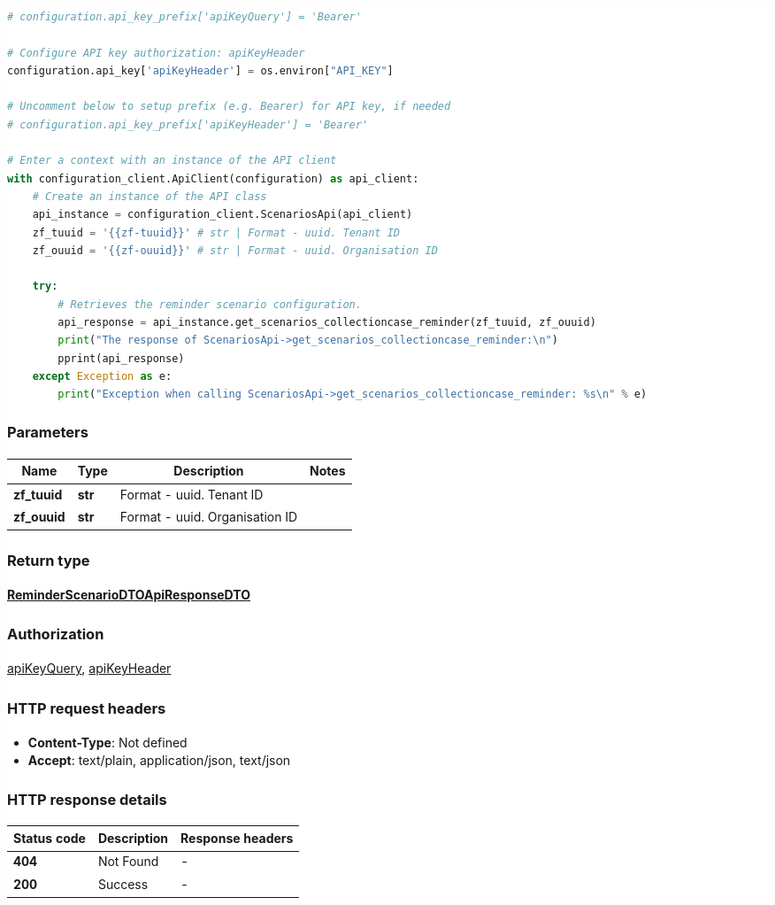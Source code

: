 ```python
# configuration.api_key_prefix['apiKeyQuery'] = 'Bearer'

# Configure API key authorization: apiKeyHeader
configuration.api_key['apiKeyHeader'] = os.environ["API_KEY"]

# Uncomment below to setup prefix (e.g. Bearer) for API key, if needed
# configuration.api_key_prefix['apiKeyHeader'] = 'Bearer'

# Enter a context with an instance of the API client
with configuration_client.ApiClient(configuration) as api_client:
    # Create an instance of the API class
    api_instance = configuration_client.ScenariosApi(api_client)
    zf_tuuid = '{{zf-tuuid}}' # str | Format - uuid. Tenant ID
    zf_ouuid = '{{zf-ouuid}}' # str | Format - uuid. Organisation ID

    try:
        # Retrieves the reminder scenario configuration.
        api_response = api_instance.get_scenarios_collectioncase_reminder(zf_tuuid, zf_ouuid)
        print("The response of ScenariosApi->get_scenarios_collectioncase_reminder:\n")
        pprint(api_response)
    except Exception as e:
        print("Exception when calling ScenariosApi->get_scenarios_collectioncase_reminder: %s\n" % e)
```



### Parameters


Name | Type | Description  | Notes
------------- | ------------- | ------------- | -------------
 **zf_tuuid** | **str**| Format - uuid. Tenant ID | 
 **zf_ouuid** | **str**| Format - uuid. Organisation ID | 

### Return type

[**ReminderScenarioDTOApiResponseDTO**](ReminderScenarioDTOApiResponseDTO.md)

### Authorization

[apiKeyQuery](../README.md#apiKeyQuery), [apiKeyHeader](../README.md#apiKeyHeader)

### HTTP request headers

 - **Content-Type**: Not defined
 - **Accept**: text/plain, application/json, text/json

### HTTP response details

| Status code | Description | Response headers |
|-------------|-------------|------------------|
**404** | Not Found |  -  |
**200** | Success |  -  |
